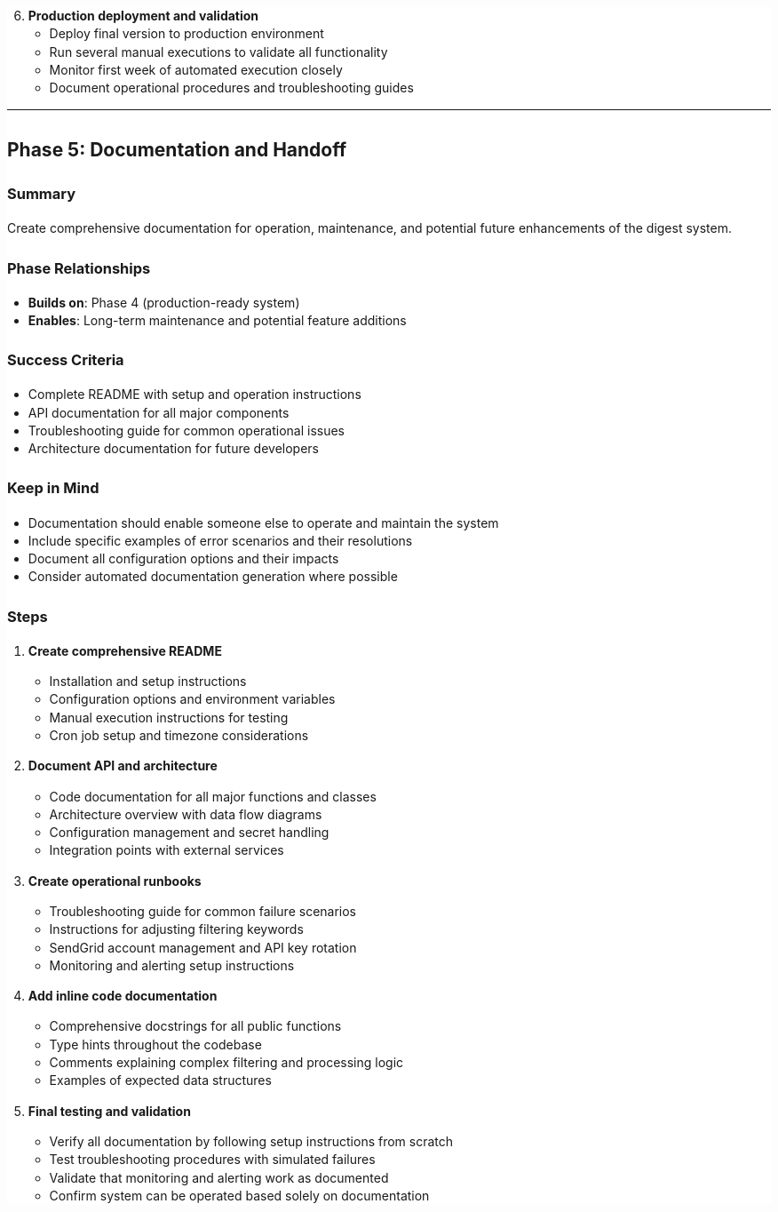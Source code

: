 6. **Production deployment and validation**
   - Deploy final version to production environment
   - Run several manual executions to validate all functionality
   - Monitor first week of automated execution closely
   - Document operational procedures and troubleshooting guides

---

## Phase 5: Documentation and Handoff

### Summary
Create comprehensive documentation for operation, maintenance, and potential future enhancements of the digest system.

### Phase Relationships
- **Builds on**: Phase 4 (production-ready system)
- **Enables**: Long-term maintenance and potential feature additions

### Success Criteria
- Complete README with setup and operation instructions
- API documentation for all major components
- Troubleshooting guide for common operational issues
- Architecture documentation for future developers

### Keep in Mind
- Documentation should enable someone else to operate and maintain the system
- Include specific examples of error scenarios and their resolutions
- Document all configuration options and their impacts
- Consider automated documentation generation where possible

### Steps

1. **Create comprehensive README**
   - Installation and setup instructions
   - Configuration options and environment variables
   - Manual execution instructions for testing
   - Cron job setup and timezone considerations

2. **Document API and architecture**
   - Code documentation for all major functions and classes
   - Architecture overview with data flow diagrams
   - Configuration management and secret handling
   - Integration points with external services

3. **Create operational runbooks**
   - Troubleshooting guide for common failure scenarios
   - Instructions for adjusting filtering keywords
   - SendGrid account management and API key rotation
   - Monitoring and alerting setup instructions

4. **Add inline code documentation**
   - Comprehensive docstrings for all public functions
   - Type hints throughout the codebase
   - Comments explaining complex filtering and processing logic
   - Examples of expected data structures

5. **Final testing and validation**
   - Verify all documentation by following setup instructions from scratch
   - Test troubleshooting procedures with simulated failures
   - Validate that monitoring and alerting work as documented
   - Confirm system can be operated based solely on documentation
